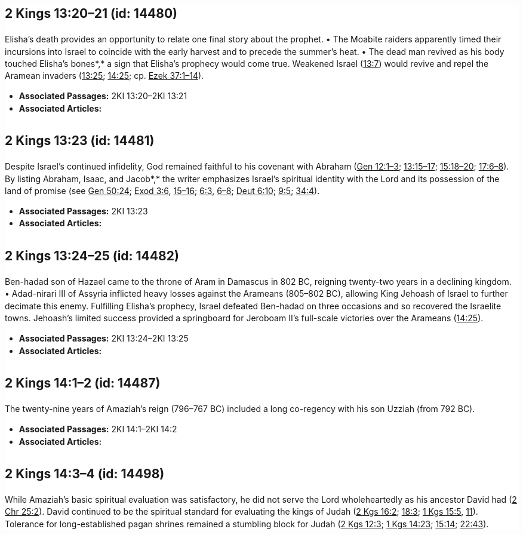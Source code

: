## 2 Kings 13:20–21 (id: 14480)

Elisha’s death provides an opportunity to relate one final story about the prophet. • The Moabite raiders apparently timed their incursions into Israel to coincide with the early harvest and to precede the summer’s heat. • The dead man revived as his body touched Elisha’s bones*,* a sign that Elisha’s prophecy would come true. Weakened Israel ([13:7](https://ref.ly/2Kgs13:7)) would revive and repel the Aramean invaders ([13:25](https://ref.ly/2Kgs13:25); [14:25](https://ref.ly/2Kgs14:25); cp. [Ezek 37:1–14](https://ref.ly/Ezek37:1-Ezek37:14)).

* **Associated Passages:** 2KI 13:20–2KI 13:21
* **Associated Articles:** 

## 2 Kings 13:23 (id: 14481)

Despite Israel’s continued infidelity, God remained faithful to his covenant with Abraham ([Gen 12:1–3](https://ref.ly/Gen12:1-Gen12:3); [13:15–17](https://ref.ly/Gen13:15-Gen13:17); [15:18–20](https://ref.ly/Gen15:18-Gen15:20); [17:6–8](https://ref.ly/Gen17:6-Gen17:8)). By listing Abraham, Isaac, and Jacob*,* the writer emphasizes Israel’s spiritual identity with the Lord and its possession of the land of promise (see [Gen 50:24](https://ref.ly/Gen50:24); [Exod 3:6](https://ref.ly/Exod3:6), [15–16](https://ref.ly/Exod3:15-Exod3:16); [6:3](https://ref.ly/Exod6:3), [6–8](https://ref.ly/Exod6:6-Exod6:8); [Deut 6:10](https://ref.ly/Deut6:10); [9:5](https://ref.ly/Deut9:5); [34:4](https://ref.ly/Deut34:4)).

* **Associated Passages:** 2KI 13:23
* **Associated Articles:** 

## 2 Kings 13:24–25 (id: 14482)

Ben\-hadad son of Hazael came to the throne of Aram in Damascus in 802 BC, reigning twenty\-two years in a declining kingdom. • Adad\-nirari III of Assyria inflicted heavy losses against the Arameans (805–802 BC), allowing King Jehoash of Israel to further decimate this enemy. Fulfilling Elisha’s prophecy, Israel defeated Ben\-hadad on three occasions and so recovered the Israelite towns. Jehoash’s limited success provided a springboard for Jeroboam II’s full\-scale victories over the Arameans ([14:25](https://ref.ly/2Kgs14:25)).

* **Associated Passages:** 2KI 13:24–2KI 13:25
* **Associated Articles:** 

## 2 Kings 14:1–2 (id: 14487)

The twenty\-nine years of Amaziah’s reign (796–767 BC) included a long co\-regency with his son Uzziah (from 792 BC).

* **Associated Passages:** 2KI 14:1–2KI 14:2
* **Associated Articles:** 

## 2 Kings 14:3–4 (id: 14498)

While Amaziah’s basic spiritual evaluation was satisfactory, he did not serve the Lord wholeheartedly as his ancestor David had ([2 Chr 25:2](https://ref.ly/2Chr25:2)). David continued to be the spiritual standard for evaluating the kings of Judah ([2 Kgs 16:2](https://ref.ly/2Kgs16:2); [18:3](https://ref.ly/2Kgs18:3); [1 Kgs 15:5](https://ref.ly/1Kgs15:5), [11](https://ref.ly/1Kgs15:11)). Tolerance for long\-established pagan shrines remained a stumbling block for Judah ([2 Kgs 12:3](https://ref.ly/2Kgs12:3); [1 Kgs 14:23](https://ref.ly/1Kgs14:23); [15:14](https://ref.ly/1Kgs15:14); [22:43](https://ref.ly/1Kgs22:43)).
